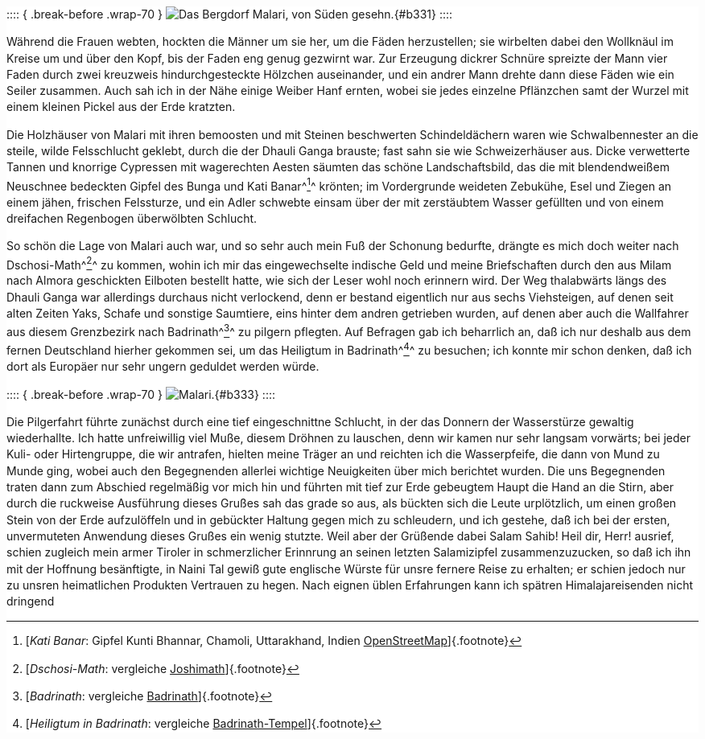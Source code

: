 :::: { .break-before .wrap-70 }
![Das Bergdorf Malari, von Süden gesehn.](Indische_Gletscherfahrten_331.jpg "Indische_Gletscherfahrten_331.jpg"){#b331}
::::

Während die Frauen webten, hockten die Männer um sie her,
um die Fäden herzustellen; sie wirbelten dabei den Wollknäul im
Kreise um und über den Kopf, bis der Faden eng genug gezwirnt
war. Zur Erzeugung dickrer Schnüre spreizte der Mann vier
Faden durch zwei kreuzweis hindurchgesteckte Hölzchen auseinander,
und ein andrer Mann drehte dann diese Fäden wie ein Seiler zusammen.
Auch sah ich  in der Nähe einige Weiber Hanf ernten,
wobei sie jedes einzelne Pflänzchen samt der Wurzel mit einem
kleinen Pickel aus der Erde kratzten.

Die Holzhäuser von Malari mit ihren bemoosten und mit Steinen
beschwerten Schindeldächern waren wie Schwalbennester an die steile,
wilde Felsschlucht geklebt, durch die der Dhauli Ganga brauste; fast
sahn sie wie Schweizerhäuser aus. Dicke verwetterte Tannen und
knorrige Cypressen mit wagerechten Aesten säumten das schöne Landschaftsbild,
das die mit blendendweißem Neuschnee bedeckten Gipfel
des Bunga und Kati Banar^[^540]^ krönten; im Vordergrunde weideten
Zebukühe, Esel und Ziegen an einem jähen, frischen Felssturze, und
ein Adler schwebte einsam über der mit zerstäubtem Wasser gefüllten
und von einem dreifachen Regenbogen überwölbten Schlucht.

So schön die Lage von Malari auch war, und so sehr auch
mein Fuß der Schonung bedurfte, drängte es mich doch weiter nach
Dschosi-Math^[^556]^ zu kommen, wohin ich mir das eingewechselte indische
Geld und meine Briefschaften durch den aus Milam nach Almora
geschickten Eilboten bestellt hatte, wie sich der Leser wohl noch
erinnern wird. Der Weg thalabwärts längs des Dhauli Ganga
war allerdings durchaus nicht verlockend, denn er bestand eigentlich
nur aus sechs Viehsteigen, auf denen seit alten Zeiten Yaks, Schafe
und sonstige Saumtiere, eins hinter dem andren getrieben wurden,
auf denen aber auch die Wallfahrer aus diesem Grenzbezirk nach
Badrinath^[^541]^ zu pilgern pflegten. Auf Befragen gab ich beharrlich an, daß
ich nur deshalb aus dem fernen Deutschland hierher gekommen sei, um
das Heiligtum in Badrinath^[^542]^ zu besuchen; ich konnte mir schon denken,
daß ich dort als Europäer nur sehr ungern geduldet werden würde.

:::: { .break-before .wrap-70 }
![Malari.](Indische_Gletscherfahrten_333.jpg "Indische_Gletscherfahrten_333.jpg"){#b333}
::::

Die Pilgerfahrt führte zunächst durch eine tief eingeschnittne
Schlucht, in der das Donnern der Wasserstürze gewaltig wiederhallte.
Ich hatte unfreiwillig viel Muße, diesem Dröhnen zu lauschen,
denn wir kamen nur sehr langsam vorwärts; bei jeder Kuli- oder
Hirtengruppe, die wir antrafen, hielten meine Träger an und reichten
ich die Wasserpfeife, die dann von Mund zu Munde ging, wobei
auch den Begegnenden allerlei wichtige Neuigkeiten über mich berichtet wurden.
Die uns Begegnenden traten dann zum Abschied
regelmäßig vor mich hin und führten mit tief zur Erde gebeugtem
Haupt die Hand an die Stirn, aber durch die ruckweise Ausführung
dieses Grußes sah das grade so aus, als bückten sich die Leute
urplötzlich, um einen großen Stein von der Erde aufzulöffeln und in
gebückter Haltung gegen mich zu schleudern, und ich gestehe, daß ich
bei der ersten, unvermuteten Anwendung dieses Grußes ein wenig
stutzte. Weil aber der Grüßende dabei Salam Sahib! Heil dir,
Herr! ausrief, schien zugleich mein armer Tiroler in schmerzlicher Erinnrung an
seinen letzten Salamizipfel zusammenzuzucken, so daß ich
ihn mit der Hoffnung besänftigte, in Naini Tal gewiß gute englische
Würste für unsre fernere Reise zu erhalten; er schien jedoch nur zu
unsren heimatlichen Produkten Vertrauen zu hegen. Nach eignen
üblen Erfahrungen kann ich spätren Himalajareisenden nicht dringend

[^540]: [*Kati Banar*: Gipfel Kunti Bhannar, Chamoli, Uttarakhand, Indien [OpenStreetMap](https://www.openstreetmap.org/node/5759850190#map=13/30.6774/79.9420)]{.footnote}
[^541]: [*Badrinath*: vergleiche [Badrinath](https://en.wikipedia.org/wiki/Badrinath)]{.footnote}
[^542]: [*Heiligtum in Badrinath*: vergleiche [Badrinath-Tempel](https://en.wikipedia.org/wiki/Badrinath_Temple)]{.footnote}
[^543]: [*Oestreichschen Lloyd*: vergleiche [Österreichischer Lloyd](https://de.wikipedia.org/wiki/%C3%96sterreichischer_Lloyd)]{.footnote}
[^544]: [*Hansa-Linie*: vergleiche [Deutsche Dampfschifffahrts-Gesellschaft „Hansa“](https://de.wikipedia.org/wiki/Deutsche_Dampfschifffahrts-Gesellschaft_%E2%80%9EHansa%E2%80%9C)]{.footnote}
[^545]: [*selbstkochende Konserven*: vergleiche [Selbsterhitzende Mahlzeit](https://de.wikipedia.org/wiki/Selbsterhitzende_Mahlzeit)]{.footnote}
[^546]: [*Wülfel*: vergleiche [Döhren-Wülfel](https://de.wikipedia.org/wiki/D%C3%B6hren-W%C3%BClfel#W%C3%BClfel)]{.footnote}
[^547]: [*Lota*: vergleiche [Lota](https://en.wikipedia.org/wiki/Lota_(vessel))]{.footnote}
[^548]: [*Dschelam*: auch  Weiler [Jelam](https://villageinfo.in/uttarakhand/chamoli/joshimath/jalam.html), Chamoli, Uttarakhand, Indien [OpenStreetMap](https://www.openstreetmap.org/node/342106498#map=13/30.6562/79.8349)]{.footnote}
[^549]: [*baschlikartig*: vergleiche [Baschlik](https://de.wikipedia.org/wiki/Baschlik)]{.footnote}
[^550]: [*Falstaff*: vergleiche [Falstaff](https://de.wikipedia.org/wiki/Falstaff)]{.footnote}
[^551]: [*Hartwich und Vogel*: vergleiche [Hartwig & Vogel](https://de.wikipedia.org/wiki/Hartwig_%26_Vogel)]{.footnote}
[^552]: [*Thuma Gwar*: auch Dorf [Jumma](https://villageinfo.in/uttarakhand/chamoli/joshimath/jumma.html), Chamoli, Uttarakhand, Indien [OpenStreetMap](https://www.openstreetmap.org/node/342106506#map=12/30.6079/79.8061)]{.footnote}
[^553]: [*Lata*: auch Dorf [Lata](https://villageinfo.in/uttarakhand/chamoli/joshimath/lata.html), Chamoli, Uttarakhand, Indien [OpenStreetMap](https://www.openstreetmap.org/node/342104914#map=13/30.4966/79.7072)]{.footnote}
[^554]: [*Krischna*: vergleiche [Krishna](https://de.wikipedia.org/wiki/Krishna)]{.footnote}
[^555]: [*Najaden*: vergleiche [Najade](https://de.wikipedia.org/wiki/Najade)]{.footnote}
 [^556]: [*Dschosi-Math*: vergleiche [Joshimath](https://en.wikipedia.org/wiki/Jyotirmath)]{.footnote}
 [^557]: [*Kapua*: vergleiche [Capua](https://de.wikipedia.org/wiki/Capua)]{.footnote}
 [^558]: [*Alaknanda*: vergleiche [Alaknanda River ](https://en.wikipedia.org/wiki/Alaknanda_River)]{.footnote}
 [^559]: [*Puranas*: vergleiche [Puranas](https://de.wikipedia.org/wiki/Puranas)]{.footnote}
 [^560]: [*Vedas*: vergleiche [Veda](https://de.wikipedia.org/wiki/Veda)]{.footnote}
 [^561]: [*Lingam-Idol*: vergleiche [Linga](https://de.wikipedia.org/wiki/Linga)]{.footnote}
 [^562]: [*Schiwa*: vergleiche [Shiva](https://de.wikipedia.org/wiki/Shiva)]{.footnote}
 [^563]: [*Tolma*: vergleiche [Tolma](https://villageinfo.in/uttarakhand/chamoli/joshimath/tolma.html)]{.footnote}
 [^564]: [*Tapoban*: vergleiche [Topovan](https://villageinfo.in/uttarakhand/chamoli/joshimath/topovan.html)]{.footnote}